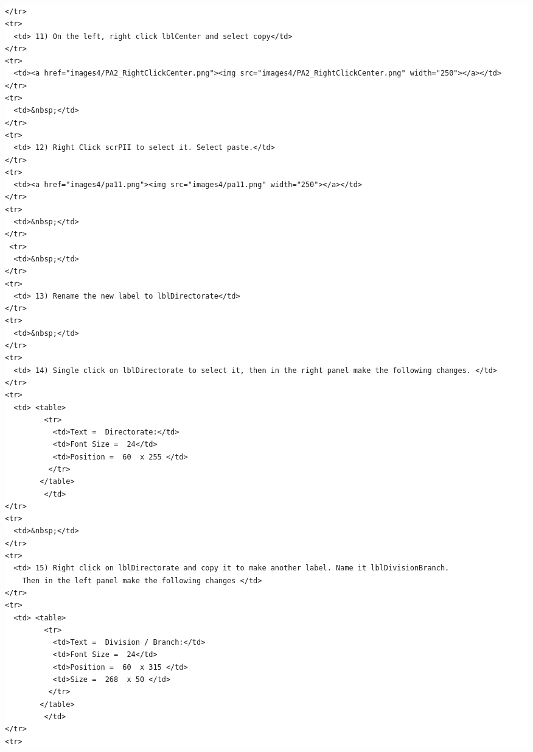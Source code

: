     </tr>
    <tr>
      <td> 11) On the left, right click lblCenter and select copy</td>
    </tr>
    <tr>
      <td><a href="images4/PA2_RightClickCenter.png"><img src="images4/PA2_RightClickCenter.png" width="250"></a></td>
    </tr>
    <tr>
      <td>&nbsp;</td>
    </tr> 
    <tr>
      <td> 12) Right Click scrPII to select it. Select paste.</td>
    </tr>
    <tr>
      <td><a href="images4/pa11.png"><img src="images4/pa11.png" width="250"></a></td>
    </tr>
    <tr>
      <td>&nbsp;</td>
    </tr> 
     <tr>
      <td>&nbsp;</td>
    </tr>
    <tr>
      <td> 13) Rename the new label to lblDirectorate</td>
    </tr>
    <tr>
      <td>&nbsp;</td>
    </tr>
    <tr>
      <td> 14) Single click on lblDirectorate to select it, then in the right panel make the following changes. </td>
    </tr>
    <tr>
      <td> <table>
             <tr>
               <td>Text =  Directorate:</td>
               <td>Font Size =  24</td>
               <td>Position =  60  x 255 </td>                              
              </tr>
            </table>    
             </td>
    </tr>
    <tr>
      <td>&nbsp;</td>
    </tr>
    <tr>
      <td> 15) Right click on lblDirectorate and copy it to make another label. Name it lblDivisionBranch.
        Then in the left panel make the following changes </td>
    </tr>
    <tr>
      <td> <table>
             <tr>
               <td>Text =  Division / Branch:</td>
               <td>Font Size =  24</td>
               <td>Position =  60  x 315 </td>   
               <td>Size =  268  x 50 </td>                              
              </tr>
            </table>    
             </td>
    </tr>
    <tr>